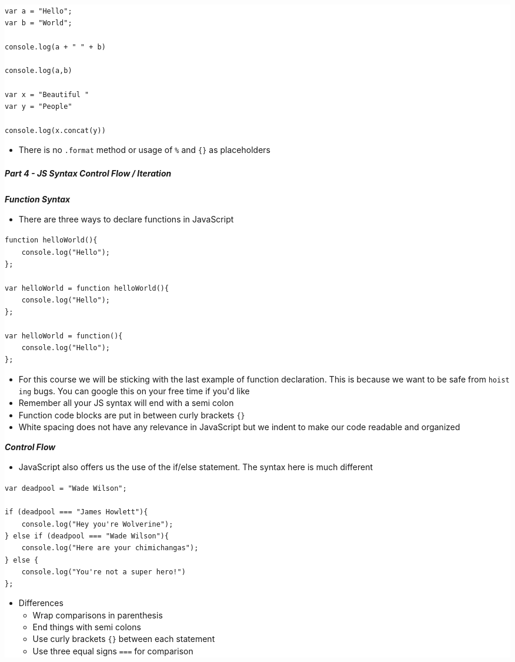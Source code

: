 ```
var a = "Hello";
var b = "World";

console.log(a + " " + b)

console.log(a,b)

var x = "Beautiful "
var y = "People"

console.log(x.concat(y))
```
* There is no `.format` method or usage of `%` and `{}` as placeholders

##### Part 4 - JS Syntax Control Flow / Iteration

***Function Syntax***

* There are three ways to declare functions in JavaScript

```
function helloWorld(){
	console.log("Hello");
};

var helloWorld = function helloWorld(){
	console.log("Hello");
};

var helloWorld = function(){
	console.log("Hello");
};
```
* For this course we will be sticking with the last example of function declaration. This is because we want to be safe from `hoisting` bugs. You can google this on your free time if you'd like
* Remember all your JS syntax will end with a semi colon
* Function code blocks are put in between curly brackets `{}`
* White spacing does not have any relevance in JavaScript but we indent to make our code readable and organized

***Control Flow***

* JavaScript also offers us the use of the if/else statement. The syntax here is much different

```
var deadpool = "Wade Wilson";

if (deadpool === "James Howlett"){
	console.log("Hey you're Wolverine");
} else if (deadpool === "Wade Wilson"){
	console.log("Here are your chimichangas");
} else {
	console.log("You're not a super hero!")
};
```
* Differences
	* Wrap comparisons in parenthesis
	* End things with semi colons
	* Use curly brackets `{}` between each statement
	* Use three equal signs `===` for comparison
